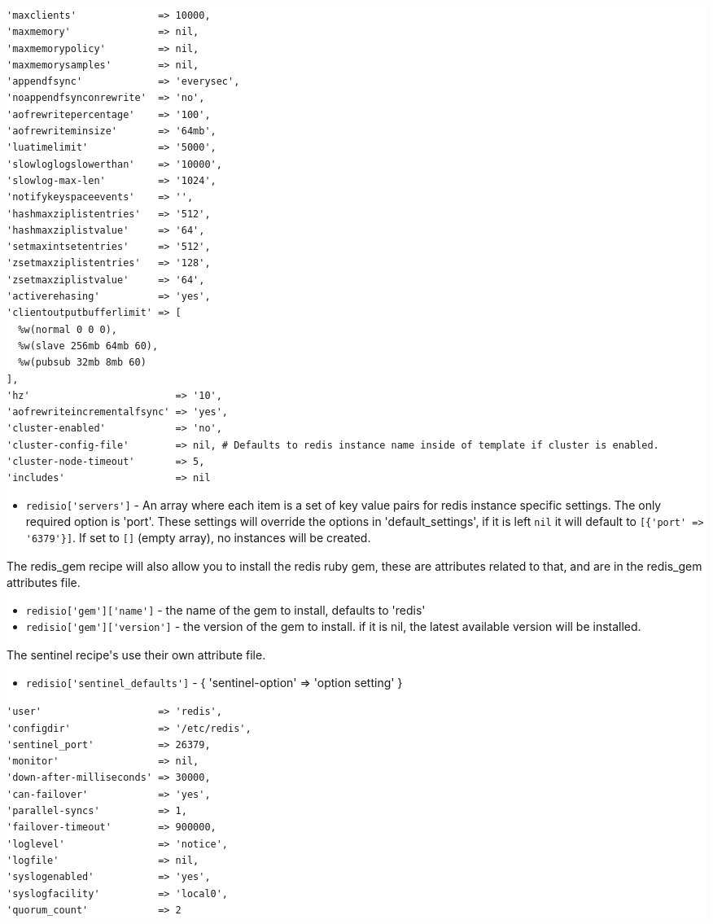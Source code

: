 ```
'maxclients'              => 10000,
'maxmemory'               => nil,
'maxmemorypolicy'         => nil,
'maxmemorysamples'        => nil,
'appendfsync'             => 'everysec',
'noappendfsynconrewrite'  => 'no',
'aofrewritepercentage'    => '100',
'aofrewriteminsize'       => '64mb',
'luatimelimit'            => '5000',
'slowloglogslowerthan'    => '10000',
'slowlog-max-len'         => '1024',
'notifykeyspaceevents'    => '',
'hashmaxziplistentries'   => '512',
'hashmaxziplistvalue'     => '64',
'setmaxintsetentries'     => '512',
'zsetmaxziplistentries'   => '128',
'zsetmaxziplistvalue'     => '64',
'activerehasing'          => 'yes',
'clientoutputbufferlimit' => [
  %w(normal 0 0 0),
  %w(slave 256mb 64mb 60),
  %w(pubsub 32mb 8mb 60)
],
'hz'                         => '10',
'aofrewriteincrementalfsync' => 'yes',
'cluster-enabled'            => 'no',
'cluster-config-file'        => nil, # Defaults to redis instance name inside of template if cluster is enabled.
'cluster-node-timeout'       => 5,
'includes'                   => nil
```

* `redisio['servers']` - An array where each item is a set of key value pairs for redis instance specific settings.  The only required option is 'port'.  These settings will override the options in 'default_settings', if it is left `nil` it will default to `[{'port' => '6379'}]`. If set to `[]` (empty array), no instances will be created.

The redis_gem recipe  will also allow you to install the redis ruby gem, these are attributes related to that, and are in the redis_gem attributes file.

* `redisio['gem']['name']` - the name of the gem to install, defaults to 'redis'  
* `redisio['gem']['version']` -  the version of the gem to install.  if it is nil, the latest available version will be installed.

The sentinel recipe's use their own attribute file.

* `redisio['sentinel_defaults']` - { 'sentinel-option' => 'option setting' }

```
'user'                    => 'redis',
'configdir'               => '/etc/redis',
'sentinel_port'           => 26379,
'monitor'                 => nil,
'down-after-milliseconds' => 30000,
'can-failover'            => 'yes',
'parallel-syncs'          => 1,
'failover-timeout'        => 900000,
'loglevel'                => 'notice',
'logfile'                 => nil,
'syslogenabled'           => 'yes',
'syslogfacility'          => 'local0',
'quorum_count'            => 2
```

